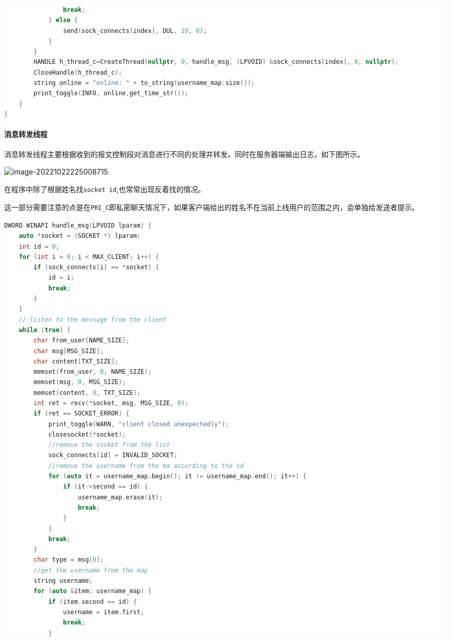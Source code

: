 ```c++
                break;
            } else {
                send(sock_connects[index], DUL, 10, 0);
            }
        }
        HANDLE h_thread_c=CreateThread(nullptr, 0, handle_msg, (LPVOID) &sock_connects[index], 0, nullptr);
        CloseHandle(h_thread_c);
        string online = "online: " + to_string(username_map.size());
        print_toggle(INFO, online,get_time_str());
    }
}
```

#### 消息转发线程

消息转发线程主要根据收到的报文控制段对消息进行不同的处理并转发。同时在服务器端输出日志，如下图所示。

![image-20221022225008715](/Users/tianjiaye/临时文稿/gather_md/计算机网络实验一_socket聊天程序.assets/20221026193803523871_125_image-20221022225008715.png)

在程序中除了根据姓名找`socket id`,也常常出现反着找的情况。

这一部分需要注意的点是在`PRI_C`即私密聊天情况下，如果客户端给出的姓名不在当前上线用户的范围之内，会单独给发送者提示。

```c++
DWORD WINAPI handle_msg(LPVOID lparam) {
    auto *socket = (SOCKET *) lparam;
    int id = 0;
    for (int i = 0; i < MAX_CLIENT; i++) {
        if (sock_connects[i] == *socket) {
            id = i;
            break;
        }
    }
    // listen to the message from the client
    while (true) {
        char from_user[NAME_SIZE];
        char msg[MSG_SIZE];
        char content[TXT_SIZE];
        memset(from_user, 0, NAME_SIZE);
        memset(msg, 0, MSG_SIZE);
        memset(content, 0, TXT_SIZE);
        int ret = recv(*socket, msg, MSG_SIZE, 0);
        if (ret == SOCKET_ERROR) {
            print_toggle(WARN, "client closed unexpectedly");
            closesocket(*socket);
            //remove the socket from the list
            sock_connects[id] = INVALID_SOCKET;
            //remove the username from the ma according to the id
            for (auto it = username_map.begin(); it != username_map.end(); it++) {
                if (it->second == id) {
                    username_map.erase(it);
                    break;
                }
            }
            break;
        }
        char type = msg[0];
        //get the username from the map
        string username;
        for (auto &item: username_map) {
            if (item.second == id) {
                username = item.first;
                break;
            }
```